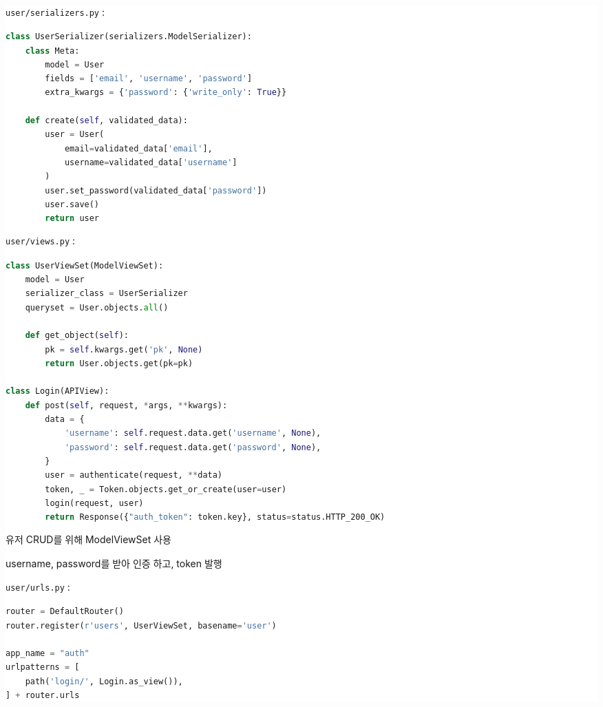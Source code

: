 `user/serializers.py` :

```python
class UserSerializer(serializers.ModelSerializer):
    class Meta:
        model = User
        fields = ['email', 'username', 'password']
        extra_kwargs = {'password': {'write_only': True}}

    def create(self, validated_data):
        user = User(
            email=validated_data['email'],
            username=validated_data['username']
        )
        user.set_password(validated_data['password'])
        user.save()
        return user
```

`user/views.py` :

```python
class UserViewSet(ModelViewSet):
    model = User
    serializer_class = UserSerializer
    queryset = User.objects.all()

    def get_object(self):
        pk = self.kwargs.get('pk', None)
        return User.objects.get(pk=pk)

class Login(APIView):
    def post(self, request, *args, **kwargs):
        data = {
            'username': self.request.data.get('username', None),
            'password': self.request.data.get('password', None),
        }
        user = authenticate(request, **data)
        token, _ = Token.objects.get_or_create(user=user)
        login(request, user)
        return Response({"auth_token": token.key}, status=status.HTTP_200_OK)
```

유저 CRUD를 위해 ModelViewSet 사용

username, password를 받아 인증 하고, token 발행

`user/urls.py` :

```python
router = DefaultRouter()
router.register(r'users', UserViewSet, basename='user')

app_name = "auth"
urlpatterns = [
    path('login/', Login.as_view()),
] + router.urls
```
